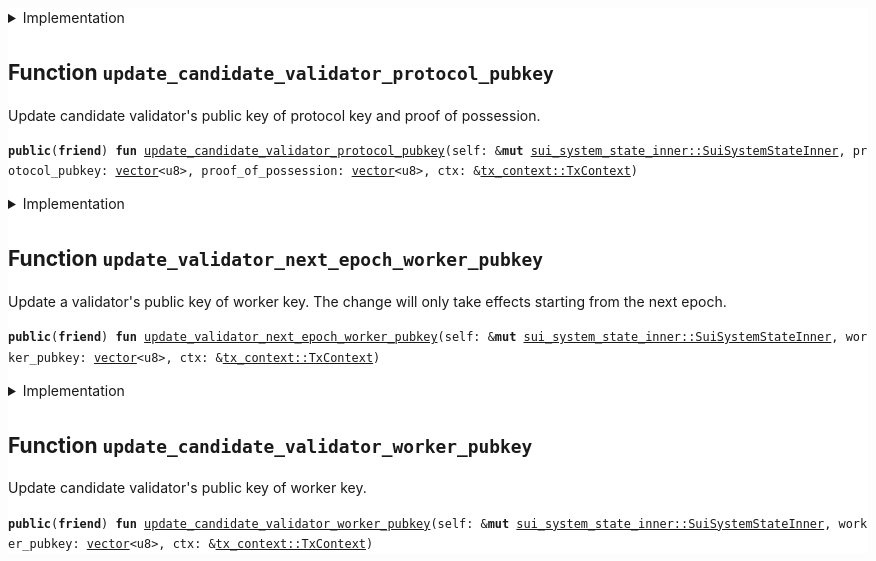 

<details><summary>Implementation</summary></details>

<a name="0x3_sui_system_state_inner_update_candidate_validator_protocol_pubkey"></a>

## Function `update_candidate_validator_protocol_pubkey`

Update candidate validator's public key of protocol key and proof of possession.


<pre><code><b>public</b>(<b>friend</b>) <b>fun</b> <a href="sui_system_state_inner.md#0x3_sui_system_state_inner_update_candidate_validator_protocol_pubkey">update_candidate_validator_protocol_pubkey</a>(self: &<b>mut</b> <a href="sui_system_state_inner.md#0x3_sui_system_state_inner_SuiSystemStateInner">sui_system_state_inner::SuiSystemStateInner</a>, protocol_pubkey: <a href="">vector</a>&lt;u8&gt;, proof_of_possession: <a href="">vector</a>&lt;u8&gt;, ctx: &<a href="../../../build/Sui/docs/tx_context.md#0x2_tx_context_TxContext">tx_context::TxContext</a>)
</code></pre>



<details><summary>Implementation</summary></details>

<a name="0x3_sui_system_state_inner_update_validator_next_epoch_worker_pubkey"></a>

## Function `update_validator_next_epoch_worker_pubkey`

Update a validator's public key of worker key.
The change will only take effects starting from the next epoch.


<pre><code><b>public</b>(<b>friend</b>) <b>fun</b> <a href="sui_system_state_inner.md#0x3_sui_system_state_inner_update_validator_next_epoch_worker_pubkey">update_validator_next_epoch_worker_pubkey</a>(self: &<b>mut</b> <a href="sui_system_state_inner.md#0x3_sui_system_state_inner_SuiSystemStateInner">sui_system_state_inner::SuiSystemStateInner</a>, worker_pubkey: <a href="">vector</a>&lt;u8&gt;, ctx: &<a href="../../../build/Sui/docs/tx_context.md#0x2_tx_context_TxContext">tx_context::TxContext</a>)
</code></pre>



<details><summary>Implementation</summary></details>

<a name="0x3_sui_system_state_inner_update_candidate_validator_worker_pubkey"></a>

## Function `update_candidate_validator_worker_pubkey`

Update candidate validator's public key of worker key.


<pre><code><b>public</b>(<b>friend</b>) <b>fun</b> <a href="sui_system_state_inner.md#0x3_sui_system_state_inner_update_candidate_validator_worker_pubkey">update_candidate_validator_worker_pubkey</a>(self: &<b>mut</b> <a href="sui_system_state_inner.md#0x3_sui_system_state_inner_SuiSystemStateInner">sui_system_state_inner::SuiSystemStateInner</a>, worker_pubkey: <a href="">vector</a>&lt;u8&gt;, ctx: &<a href="../../../build/Sui/docs/tx_context.md#0x2_tx_context_TxContext">tx_context::TxContext</a>)
</code></pre>

